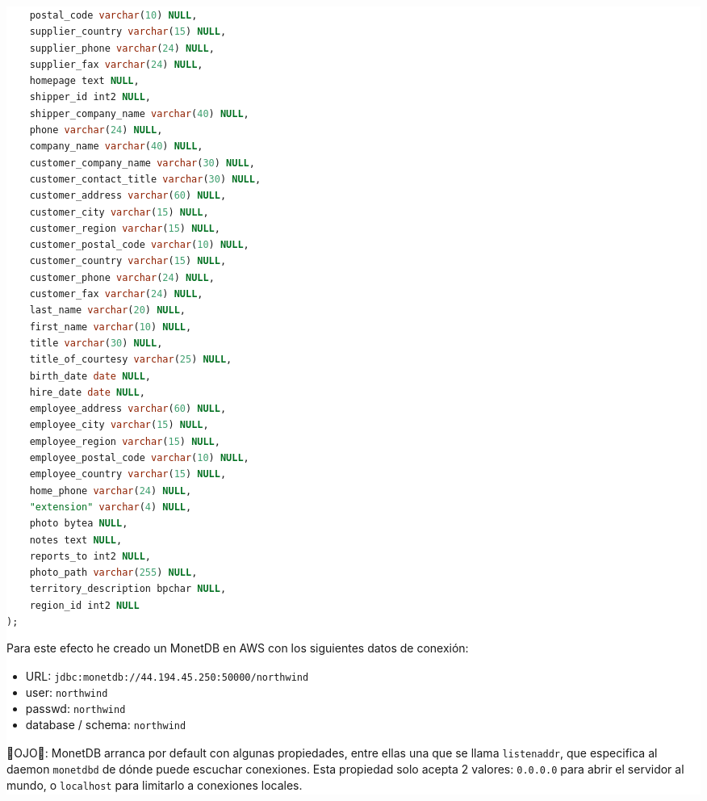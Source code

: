 ```sql
	postal_code varchar(10) NULL,
	supplier_country varchar(15) NULL,
	supplier_phone varchar(24) NULL,
	supplier_fax varchar(24) NULL,
	homepage text NULL,
	shipper_id int2 NULL,
	shipper_company_name varchar(40) NULL,
	phone varchar(24) NULL,
	company_name varchar(40) NULL,
	customer_company_name varchar(30) NULL,
	customer_contact_title varchar(30) NULL,
	customer_address varchar(60) NULL,
	customer_city varchar(15) NULL,
	customer_region varchar(15) NULL,
	customer_postal_code varchar(10) NULL,
	customer_country varchar(15) NULL,
	customer_phone varchar(24) NULL,
	customer_fax varchar(24) NULL,
	last_name varchar(20) NULL,
	first_name varchar(10) NULL,
	title varchar(30) NULL,
	title_of_courtesy varchar(25) NULL,
	birth_date date NULL,
	hire_date date NULL,
	employee_address varchar(60) NULL,
	employee_city varchar(15) NULL,
	employee_region varchar(15) NULL,
	employee_postal_code varchar(10) NULL,
	employee_country varchar(15) NULL,
	home_phone varchar(24) NULL,
	"extension" varchar(4) NULL,
	photo bytea NULL,
	notes text NULL,
	reports_to int2 NULL,
	photo_path varchar(255) NULL,
	territory_description bpchar NULL,
	region_id int2 NULL
);
```

Para este efecto he creado un MonetDB en AWS con los siguientes datos de conexión:

- URL: `jdbc:monetdb://44.194.45.250:50000/northwind`
- user: `northwind`
- passwd: `northwind`
- database / schema: `northwind`

👀OJO👀: MonetDB arranca por default con algunas propiedades, entre ellas una que se llama `listenaddr`, que especifica al daemon `monetdbd` de dónde puede escuchar conexiones. Esta propiedad solo acepta 2 valores: `0.0.0.0` para abrir el servidor al mundo, o `localhost` para limitarlo a conexiones locales.
